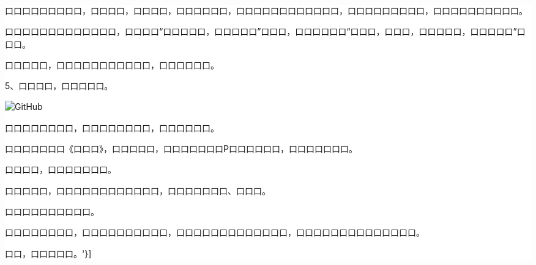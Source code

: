 口口口口口口口口口，口口口口，口口口口，口口口口口口，口口口口口口口口口口口口，口口口口口口口口口，口口口口口口口口口口。

口口口口口口口口口口口口口，口口口口“口口口口口，口口口口口”口口口，口口口口口口“口口口，口口口，口口口口口，口口口口口”口口口。

口口口口口，口口口口口口口口口口口，口口口口口口。

5、口口口口，口口口口口。

![GitHub](https://keep.cdt.media/assets/images/d/4/d48e31a3/746b8d8e.jpeg)

口口口口口口口口，口口口口口口口口，口口口口口口。

口口口口口口口《口口口》，口口口口口，口口口口口口口P口口口口口口，口口口口口口口。

口口口口，口口口口口口口。

口口口口口，口口口口口口口口口口口口，口口口口口口口、口口口。

口口口口口口口口口口。

口口口口口口口口，口口口口口口口口口口，口口口口口口口口口口口口口，口口口口口口口口口口口口口口。

口口，口口口口口。'}]